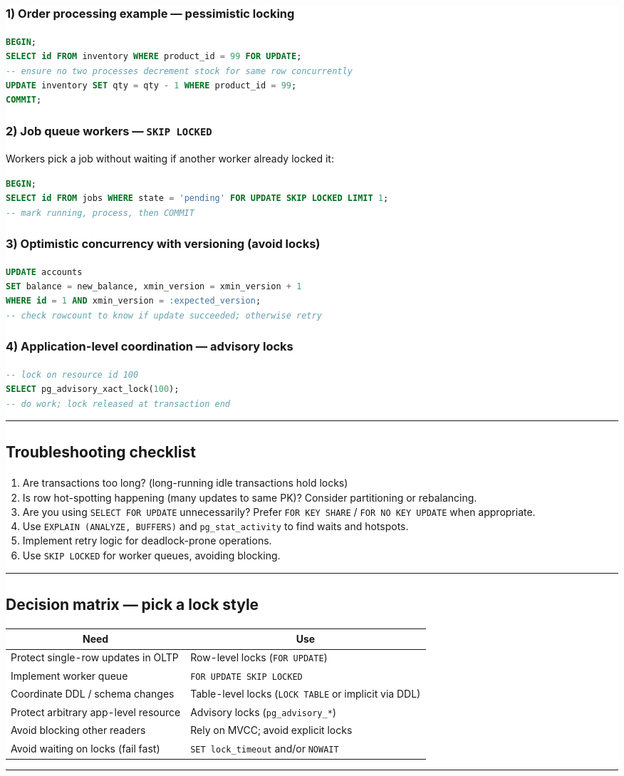 ### 1) Order processing example — pessimistic locking

```sql
BEGIN;
SELECT id FROM inventory WHERE product_id = 99 FOR UPDATE;
-- ensure no two processes decrement stock for same row concurrently
UPDATE inventory SET qty = qty - 1 WHERE product_id = 99;
COMMIT;
```

### 2) Job queue workers — `SKIP LOCKED`

Workers pick a job without waiting if another worker already locked it:

```sql
BEGIN;
SELECT id FROM jobs WHERE state = 'pending' FOR UPDATE SKIP LOCKED LIMIT 1;
-- mark running, process, then COMMIT
```

### 3) Optimistic concurrency with versioning (avoid locks)

```sql
UPDATE accounts
SET balance = new_balance, xmin_version = xmin_version + 1
WHERE id = 1 AND xmin_version = :expected_version;
-- check rowcount to know if update succeeded; otherwise retry
```

### 4) Application-level coordination — advisory locks

```sql
-- lock on resource id 100
SELECT pg_advisory_xact_lock(100);
-- do work; lock released at transaction end
```

---

## Troubleshooting checklist

1. Are transactions too long? (long-running idle transactions hold locks)
2. Is row hot-spotting happening (many updates to same PK)? Consider partitioning or rebalancing.
3. Are you using `SELECT FOR UPDATE` unnecessarily? Prefer `FOR KEY SHARE` / `FOR NO KEY UPDATE` when appropriate.
4. Use `EXPLAIN (ANALYZE, BUFFERS)` and `pg_stat_activity` to find waits and hotspots.
5. Implement retry logic for deadlock-prone operations.
6. Use `SKIP LOCKED` for worker queues, avoiding blocking.

---

## Decision matrix — pick a lock style

| Need                                 | Use                                                  |
| ------------------------------------ | ---------------------------------------------------- |
| Protect single-row updates in OLTP   | Row-level locks (`FOR UPDATE`)                       |
| Implement worker queue               | `FOR UPDATE SKIP LOCKED`                             |
| Coordinate DDL / schema changes      | Table-level locks (`LOCK TABLE` or implicit via DDL) |
| Protect arbitrary app-level resource | Advisory locks (`pg_advisory_*`)                     |
| Avoid blocking other readers         | Rely on MVCC; avoid explicit locks                   |
| Avoid waiting on locks (fail fast)   | `SET lock_timeout` and/or `NOWAIT`                   |

---